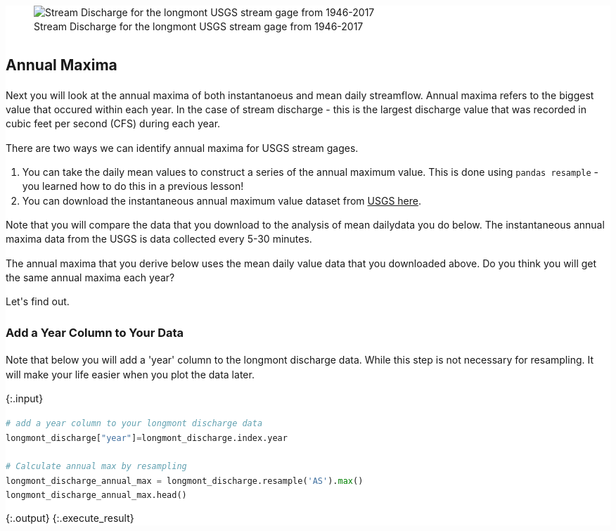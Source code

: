 <figure>

<img src = "{{ site.url }}//images/courses/earth-analytics-python/03-intro-to-python-and-time-series-data/plot-time-series-handle-dates/2018-02-05-ts06-exceedance-probability-and-return-periods_16_0.png" alt = "Stream Discharge for the longmont USGS stream gage from 1946-2017">
<figcaption>Stream Discharge for the longmont USGS stream gage from 1946-2017</figcaption>

</figure>




## Annual Maxima

Next you will look at the annual maxima of both instantanoeus and mean daily streamflow. Annual maxima refers to the biggest value that occured within each year. In the case of stream discharge - this is the largest discharge value that was recorded in cubic feet per second (CFS) during each year.

There are two ways we can identify annual maxima for USGS stream gages.

1. You can take the daily mean values to construct a series of the annual maximum value. This is done using `pandas resample` - you learned how to do this in a previous lesson!
2. You can download the instantaneous annual maximum value dataset from <a href="https://nwis.waterdata.usgs.gov/nwis" target = "_blank">USGS  here</a>.

Note that you will compare the data that you download to the analysis of mean dailydata you do below. 
The instantaneous annual maxima data from the USGS is data collected every 5-30 minutes. 

The annual maxima that you derive below uses the mean daily value data that you downloaded above. Do you think you will get the same annual maxima each year?

Let's find out. 

### Add a Year Column to Your Data

Note that below you will add a 'year' column to the longmont discharge data. While this step is not necessary for resampling. It will make your life easier when you plot the data later. 

{:.input}
```python
# add a year column to your longmont discharge data
longmont_discharge["year"]=longmont_discharge.index.year

# Calculate annual max by resampling
longmont_discharge_annual_max = longmont_discharge.resample('AS').max()
longmont_discharge_annual_max.head()
```

{:.output}
{:.execute_result}



<div>
<style scoped>
    .dataframe tbody tr th:only-of-type {
        vertical-align: middle;
    }
